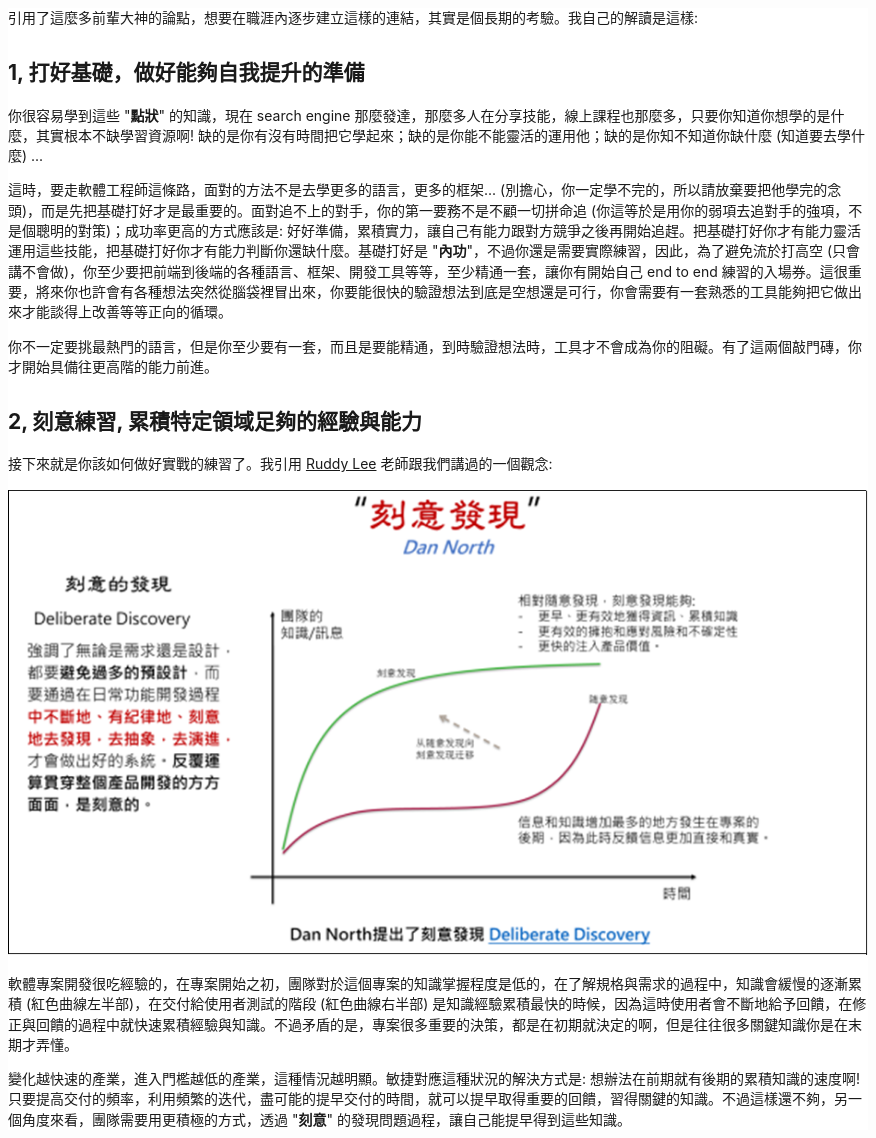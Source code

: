 


引用了這麼多前輩大神的論點，想要在職涯內逐步建立這樣的連結，其實是個長期的考驗。我自己的解讀是這樣:

## 1, 打好基礎，做好能夠自我提升的準備

你很容易學到這些 "**點狀**" 的知識，現在 search engine 那麼發達，那麼多人在分享技能，線上課程也那麼多，只要你知道你想學的是什麼，其實根本不缺學習資源啊! 缺的是你有沒有時間把它學起來；缺的是你能不能靈活的運用他；缺的是你知不知道你缺什麼 (知道要去學什麼) ...

這時，要走軟體工程師這條路，面對的方法不是去學更多的語言，更多的框架... (別擔心，你一定學不完的，所以請放棄要把他學完的念頭)，而是先把基礎打好才是最重要的。面對追不上的對手，你的第一要務不是不顧一切拼命追 (你這等於是用你的弱項去追對手的強項，不是個聰明的對策)；成功率更高的方式應該是: 好好準備，累積實力，讓自己有能力跟對方競爭之後再開始追趕。把基礎打好你才有能力靈活運用這些技能，把基礎打好你才有能力判斷你還缺什麼。基礎打好是 "**內功**"，不過你還是需要實際練習，因此，為了避免流於打高空 (只會講不會做)，你至少要把前端到後端的各種語言、框架、開發工具等等，至少精通一套，讓你有開始自己 end to end 練習的入場券。這很重要，將來你也許會有各種想法突然從腦袋裡冒出來，你要能很快的驗證想法到底是空想還是可行，你會需要有一套熟悉的工具能夠把它做出來才能談得上改善等等正向的循環。

你不一定要挑最熱門的語言，但是你至少要有一套，而且是要能精通，到時驗證想法時，工具才不會成為你的阻礙。有了這兩個敲門磚，你才開始具備往更高階的能力前進。


## 2, 刻意練習, 累積特定領域足夠的經驗與能力

接下來就是你該如何做好實戰的練習了。我引用 [Ruddy Lee](https://ruddyblog.wordpress.com/) 老師跟我們講過的一個觀念:

![](/wp-content/images/2021-03-01-practice-01/2021-01-02-19-28-21.png)

軟體專案開發很吃經驗的，在專案開始之初，團隊對於這個專案的知識掌握程度是低的，在了解規格與需求的過程中，知識會緩慢的逐漸累積 (紅色曲線左半部)，在交付給使用者測試的階段 (紅色曲線右半部) 是知識經驗累積最快的時候，因為這時使用者會不斷地給予回饋，在修正與回饋的過程中就快速累積經驗與知識。不過矛盾的是，專案很多重要的決策，都是在初期就決定的啊，但是往往很多關鍵知識你是在末期才弄懂。

變化越快速的產業，進入門檻越低的產業，這種情況越明顯。敏捷對應這種狀況的解決方式是: 想辦法在前期就有後期的累積知識的速度啊! 只要提高交付的頻率，利用頻繁的迭代，盡可能的提早交付的時間，就可以提早取得重要的回饋，習得關鍵的知識。不過這樣還不夠，另一個角度來看，團隊需要用更積極的方式，透過 "**刻意**" 的發現問題過程，讓自己能提早得到這些知識。
